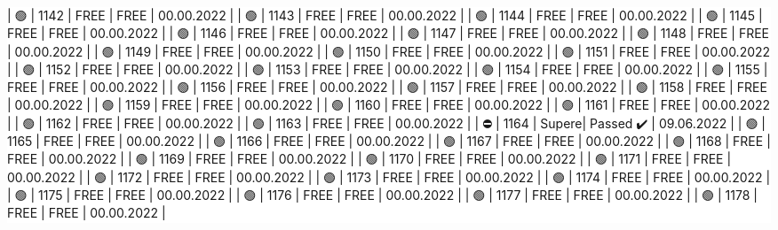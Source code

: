 | :green_circle: | 1142 | FREE  | FREE | 00.00.2022 |
| :green_circle: | 1143 | FREE  | FREE | 00.00.2022 |
| :green_circle: | 1144 | FREE  | FREE | 00.00.2022 |
| :green_circle: | 1145 | FREE  | FREE | 00.00.2022 |
| :green_circle: | 1146 | FREE  | FREE | 00.00.2022 |
| :green_circle: | 1147 | FREE  | FREE | 00.00.2022 |
| :green_circle: | 1148 | FREE  | FREE | 00.00.2022 |
| :green_circle: | 1149 | FREE  | FREE | 00.00.2022 |
| :green_circle: | 1150 | FREE  | FREE | 00.00.2022 |
| :green_circle: | 1151 | FREE  | FREE | 00.00.2022 |
| :green_circle: | 1152 | FREE  | FREE | 00.00.2022 |
| :green_circle: | 1153 | FREE  | FREE | 00.00.2022 |
| :green_circle: | 1154 | FREE  | FREE | 00.00.2022 |
| :green_circle: | 1155 | FREE  | FREE | 00.00.2022 |
| :green_circle: | 1156 | FREE  | FREE | 00.00.2022 |
| :green_circle: | 1157 | FREE  | FREE | 00.00.2022 |
| :green_circle: | 1158 | FREE  | FREE | 00.00.2022 |
| :green_circle: | 1159 | FREE  | FREE | 00.00.2022 |
| :green_circle: | 1160 | FREE  | FREE | 00.00.2022 |
| :green_circle: | 1161 | FREE  | FREE | 00.00.2022 |
| :green_circle: | 1162 | FREE  | FREE | 00.00.2022 |
| :green_circle: | 1163 | FREE  | FREE | 00.00.2022 |
| :no_entry:     | 1164 | Supere| Passed :heavy_check_mark: | 09.06.2022 |
| :green_circle: | 1165 | FREE  | FREE | 00.00.2022 |
| :green_circle: | 1166 | FREE  | FREE | 00.00.2022 |
| :green_circle: | 1167 | FREE  | FREE | 00.00.2022 |
| :green_circle: | 1168 | FREE  | FREE | 00.00.2022 |
| :green_circle: | 1169 | FREE  | FREE | 00.00.2022 |
| :green_circle: | 1170 | FREE  | FREE | 00.00.2022 |
| :green_circle: | 1171 | FREE  | FREE | 00.00.2022 |
| :green_circle: | 1172 | FREE  | FREE | 00.00.2022 |
| :green_circle: | 1173 | FREE  | FREE | 00.00.2022 |
| :green_circle: | 1174 | FREE  | FREE | 00.00.2022 |
| :green_circle: | 1175 | FREE  | FREE | 00.00.2022 |
| :green_circle: | 1176 | FREE  | FREE | 00.00.2022 |
| :green_circle: | 1177 | FREE  | FREE | 00.00.2022 |
| :green_circle: | 1178 | FREE  | FREE | 00.00.2022 |